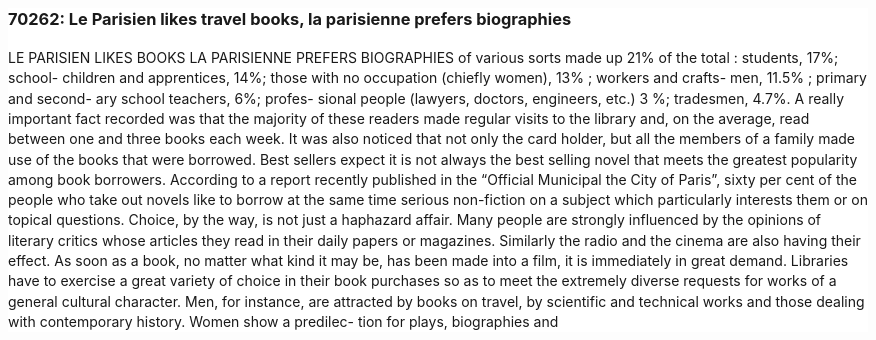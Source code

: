 
### 70262: Le Parisien likes travel books, la parisienne prefers biographies

LE PARISIEN LIKES 
BOOKS 
LA PARISIENNE PREFERS 
BIOGRAPHIES 
of various sorts made up 21% of 
the total : students, 17%; school- 
children and apprentices, 14%; 
those with no occupation (chiefly 
women), 13% ; workers and crafts- 
men, 11.5% ; primary and second- 
ary school teachers, 6%; profes- 
sional people (lawyers, doctors, 
engineers, etc.) 3 %; tradesmen, 
4.7%. 
A really important fact recorded 
was that the majority of these 
readers made regular visits to the 
library and, on the average, read 
between one and three books each 
week. It was also noticed that 
not only the card holder, but all 
the members of a family made 
use of the books that were 
borrowed. 
Best sellers 
expect it is not always the 
best selling novel that meets 
the greatest popularity among 
book borrowers. According to a 
report recently published in the 
“Official Municipal 
the City of Paris”, sixty per cent 
of the people who take out novels 
like to borrow at the same time 
serious non-fiction on a subject 
which particularly interests them 
or on topical questions. 
Choice, by the way, is not just 
a haphazard affair. Many people 
are strongly influenced by the 
opinions of literary critics whose 
articles they read in their daily 
papers or magazines. Similarly 
the radio and the cinema are also 
having their effect. As soon as 
a book, no matter what kind it 
may be, has been made into a 
film, it is immediately in great 
demand. 
Libraries have to exercise a 
great variety of choice in their 
book purchases so as to meet the 
extremely diverse requests for 
works of a general cultural 
character. Men, for instance, are 
attracted by books on travel, by 
scientific and technical works and 
those dealing with contemporary 
history. Women show a predilec- 
tion for plays, biographies and 